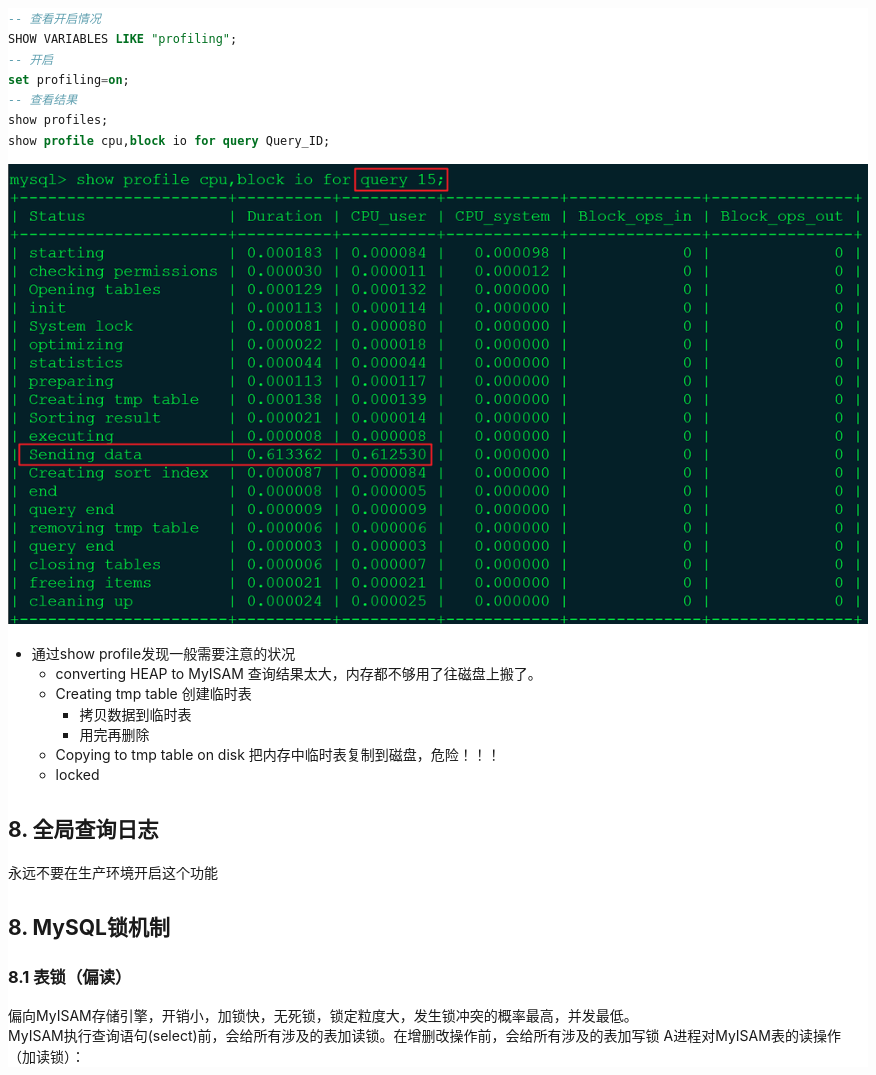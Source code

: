 ```sql
-- 查看开启情况
SHOW VARIABLES LIKE "profiling";
-- 开启
set profiling=on;
-- 查看结果
show profiles;
show profile cpu,block io for query Query_ID;
```
![show profile](./images/show_profile.png)
- 通过show profile发现一般需要注意的状况
    - converting HEAP to MyISAM 查询结果太大，内存都不够用了往磁盘上搬了。
    - Creating tmp table 创建临时表
        - 拷贝数据到临时表
        - 用完再删除
    - Copying to tmp table on disk 把内存中临时表复制到磁盘，危险！！！
    - locked
## 8. 全局查询日志
永远不要在生产环境开启这个功能

## 8. MySQL锁机制
### 8.1 表锁（偏读）
偏向MyISAM存储引擎，开销小，加锁快，无死锁，锁定粒度大，发生锁冲突的概率最高，并发最低。  
MyISAM执行查询语句(select)前，会给所有涉及的表加读锁。在增删改操作前，会给所有涉及的表加写锁
A进程对MyISAM表的读操作（加读锁）：  
